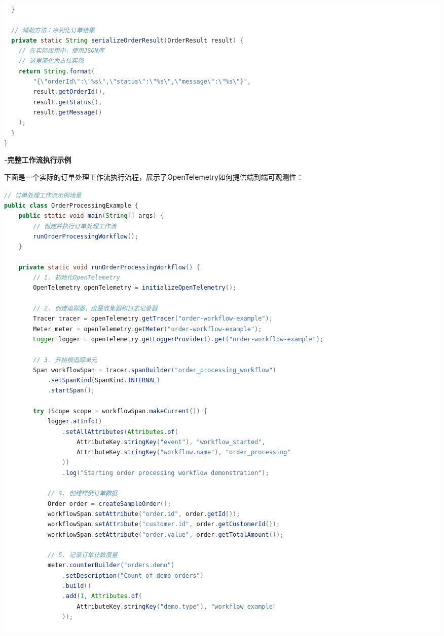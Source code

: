 ```java
  }
  
  // 辅助方法：序列化订单结果
  private static String serializeOrderResult(OrderResult result) {
    // 在实际应用中，使用JSON库
    // 这里简化为占位实现
    return String.format(
        "{\"orderId\":\"%s\",\"status\":\"%s\",\"message\":\"%s\"}",
        result.getOrderId(),
        result.getStatus(),
        result.getMessage()
    );
  }
}
```

-**完整工作流执行示例**

下面是一个实际的订单处理工作流执行流程，展示了OpenTelemetry如何提供端到端可观测性：

```java
// 订单处理工作流示例场景
public class OrderProcessingExample {
    public static void main(String[] args) {
        // 创建并执行订单处理工作流
        runOrderProcessingWorkflow();
    }
    
    private static void runOrderProcessingWorkflow() {
        // 1. 初始化OpenTelemetry
        OpenTelemetry openTelemetry = initializeOpenTelemetry();
        
        // 2. 创建追踪器、度量收集器和日志记录器
        Tracer tracer = openTelemetry.getTracer("order-workflow-example");
        Meter meter = openTelemetry.getMeter("order-workflow-example");
        Logger logger = openTelemetry.getLoggerProvider().get("order-workflow-example");
        
        // 3. 开始根追踪单元
        Span workflowSpan = tracer.spanBuilder("order_processing_workflow")
            .setSpanKind(SpanKind.INTERNAL)
            .startSpan();
        
        try (Scope scope = workflowSpan.makeCurrent()) {
            logger.atInfo()
                .setAllAttributes(Attributes.of(
                    AttributeKey.stringKey("event"), "workflow_started",
                    AttributeKey.stringKey("workflow.name"), "order_processing"
                ))
                .log("Starting order processing workflow demonstration");
            
            // 4. 创建样例订单数据
            Order order = createSampleOrder();
            workflowSpan.setAttribute("order.id", order.getId());
            workflowSpan.setAttribute("customer.id", order.getCustomerId());
            workflowSpan.setAttribute("order.value", order.getTotalAmount());
            
            // 5. 记录订单计数度量
            meter.counterBuilder("orders.demo")
                .setDescription("Count of demo orders")
                .build()
                .add(1, Attributes.of(
                    AttributeKey.stringKey("demo.type"), "workflow_example"
                ));
            
```